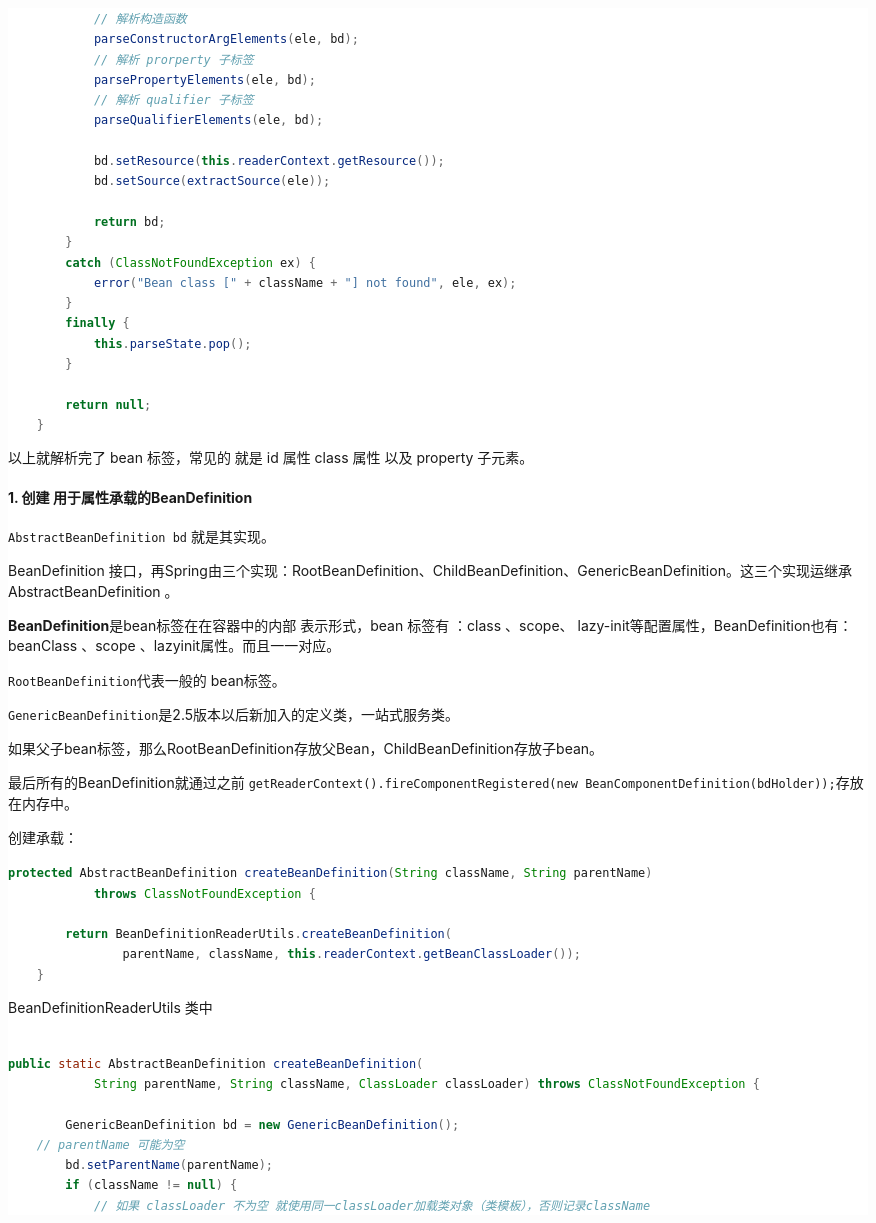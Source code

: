 ```java
            // 解析构造函数
			parseConstructorArgElements(ele, bd);
            // 解析 prorperty 子标签
			parsePropertyElements(ele, bd);
            // 解析 qualifier 子标签
			parseQualifierElements(ele, bd);

			bd.setResource(this.readerContext.getResource());
			bd.setSource(extractSource(ele));

			return bd;
		}
		catch (ClassNotFoundException ex) {
			error("Bean class [" + className + "] not found", ele, ex);
		}
		finally {
			this.parseState.pop();
		}

		return null;
	}
```

以上就解析完了 bean 标签，常见的 就是 id 属性 class 属性 以及 property 子元素。

#### 1. 创建 用于属性承载的BeanDefinition 

`AbstractBeanDefinition bd` 就是其实现。

BeanDefinition 接口，再Spring由三个实现：RootBeanDefinition、ChildBeanDefinition、GenericBeanDefinition。这三个实现运继承AbstractBeanDefinition 。

**BeanDefinition**是bean标签在在容器中的内部 表示形式，bean 标签有 ：class 、scope、 lazy-init等配置属性，BeanDefinition也有：beanClass 、scope 、lazyinit属性。而且一一对应。

`RootBeanDefinition`代表一般的 bean标签。

`GenericBeanDefinition`是2.5版本以后新加入的定义类，一站式服务类。

如果父子bean标签，那么RootBeanDefinition存放父Bean，ChildBeanDefinition存放子bean。



最后所有的BeanDefinition就通过之前 `getReaderContext().fireComponentRegistered(new BeanComponentDefinition(bdHolder));`存放在内存中。

创建承载：

```java
protected AbstractBeanDefinition createBeanDefinition(String className, String parentName)
			throws ClassNotFoundException {

		return BeanDefinitionReaderUtils.createBeanDefinition(
				parentName, className, this.readerContext.getBeanClassLoader());
	}

```
BeanDefinitionReaderUtils 类中
```java

public static AbstractBeanDefinition createBeanDefinition(
			String parentName, String className, ClassLoader classLoader) throws ClassNotFoundException {

		GenericBeanDefinition bd = new GenericBeanDefinition();
    // parentName 可能为空
		bd.setParentName(parentName);
		if (className != null) {
            // 如果 classLoader 不为空 就使用同一classLoader加载类对象（类模板），否则记录className
```